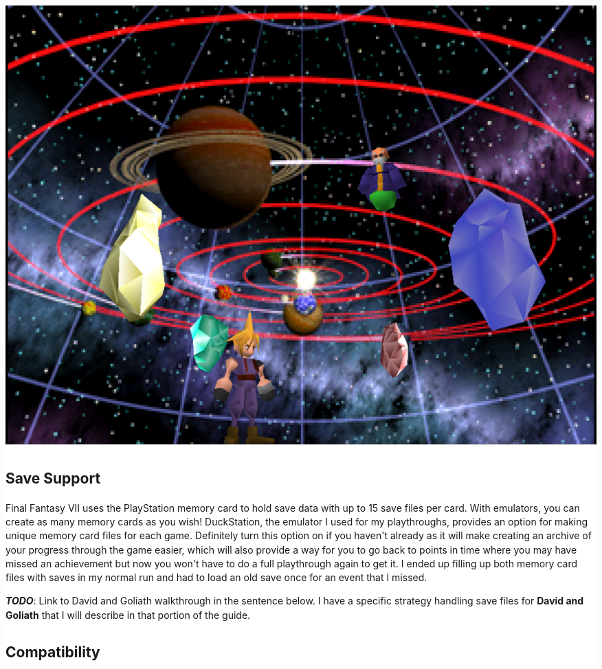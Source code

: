   ![Cloud stands in the elevated planetarium with the four Huge Materia, large crystals each colored yellow, green, red, and blue](huge-materia-crystals.png)

## Save Support

Final Fantasy VII uses the PlayStation memory card to hold save data with up to 15 save files per card. With emulators, you can create as many memory cards as you wish! DuckStation, the emulator I used for my playthroughs, provides an option for making unique memory card files for each game. Definitely turn this option on if you haven't already as it will make creating an archive of your progress through the game easier, which will also provide a way for you to go back to points in time where you may have missed an achievement but now you won't have to do a full playthrough again to get it. I ended up filling up both memory card files with saves in my normal run and had to load an old save once for an event that I missed.

***TODO***: Link to David and Goliath walkthrough in the sentence below.
I have a specific strategy handling save files for **David and Goliath** that I will describe in that portion of the guide.

## Compatibility
